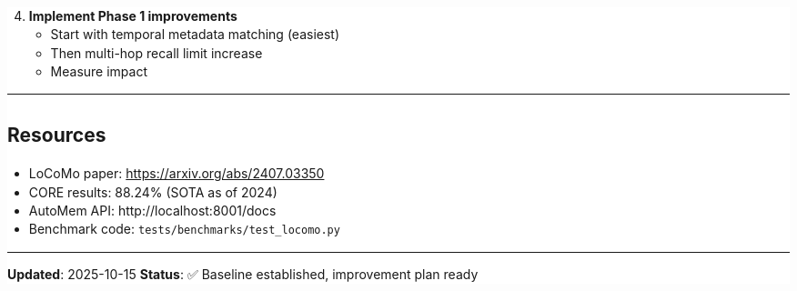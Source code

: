 4. **Implement Phase 1 improvements**
   - Start with temporal metadata matching (easiest)
   - Then multi-hop recall limit increase
   - Measure impact

---

## Resources

- LoCoMo paper: https://arxiv.org/abs/2407.03350
- CORE results: 88.24% (SOTA as of 2024)
- AutoMem API: http://localhost:8001/docs
- Benchmark code: `tests/benchmarks/test_locomo.py`

---

**Updated**: 2025-10-15
**Status**: ✅ Baseline established, improvement plan ready

